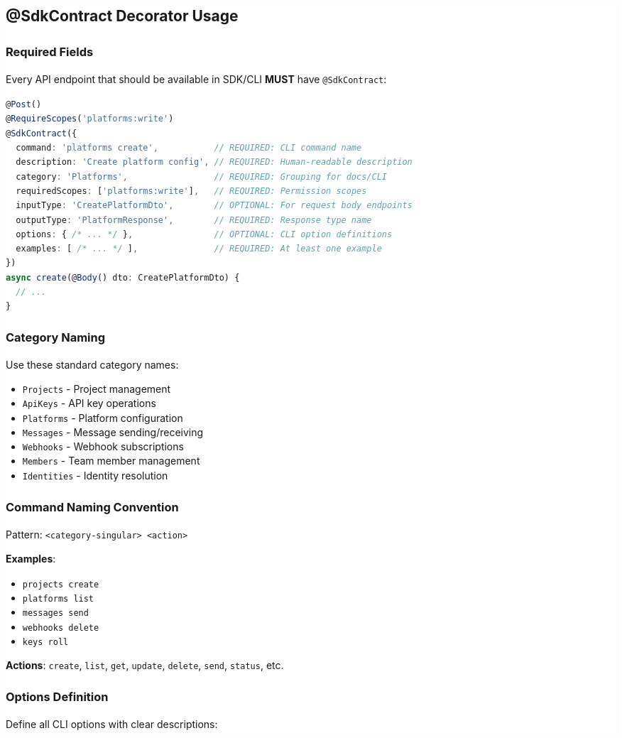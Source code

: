 
## @SdkContract Decorator Usage

### Required Fields

Every API endpoint that should be available in SDK/CLI **MUST** have `@SdkContract`:

```typescript
@Post()
@RequireScopes('platforms:write')
@SdkContract({
  command: 'platforms create',           // REQUIRED: CLI command name
  description: 'Create platform config', // REQUIRED: Human-readable description
  category: 'Platforms',                 // REQUIRED: Grouping for docs/CLI
  requiredScopes: ['platforms:write'],   // REQUIRED: Permission scopes
  inputType: 'CreatePlatformDto',        // OPTIONAL: For request body endpoints
  outputType: 'PlatformResponse',        // REQUIRED: Response type name
  options: { /* ... */ },                // OPTIONAL: CLI option definitions
  examples: [ /* ... */ ],               // REQUIRED: At least one example
})
async create(@Body() dto: CreatePlatformDto) {
  // ...
}
```

### Category Naming

Use these standard category names:

- `Projects` - Project management
- `ApiKeys` - API key operations
- `Platforms` - Platform configuration
- `Messages` - Message sending/receiving
- `Webhooks` - Webhook subscriptions
- `Members` - Team member management
- `Identities` - Identity resolution

### Command Naming Convention

Pattern: `<category-singular> <action>`

**Examples**:

- `projects create`
- `platforms list`
- `messages send`
- `webhooks delete`
- `keys roll`

**Actions**: `create`, `list`, `get`, `update`, `delete`, `send`, `status`, etc.

### Options Definition

Define all CLI options with clear descriptions:
